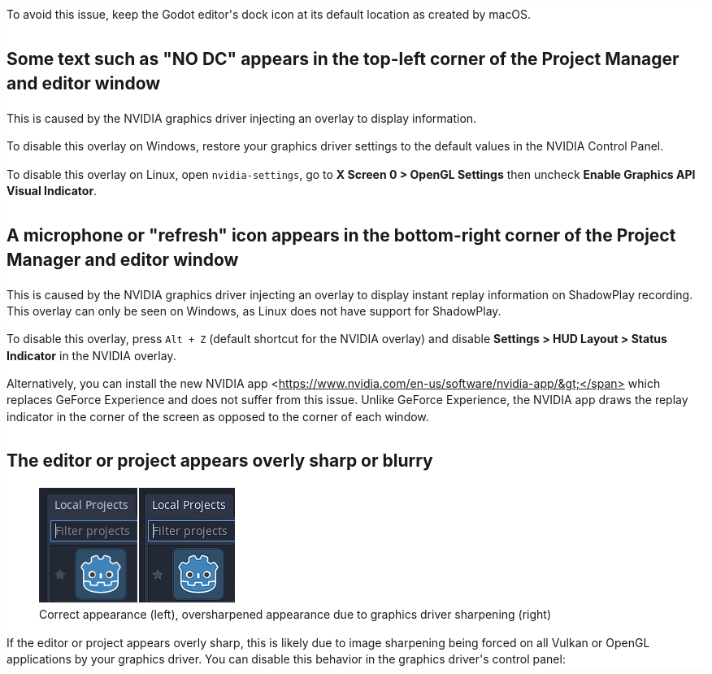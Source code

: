 To avoid this issue, keep the Godot editor's dock icon at its default
location as created by macOS.

## Some text such as "NO DC" appears in the top-left corner of the Project Manager and editor window

This is caused by the NVIDIA graphics driver injecting an overlay to
display information.

To disable this overlay on Windows, restore your graphics driver
settings to the default values in the NVIDIA Control Panel.

To disable this overlay on Linux, open `nvidia-settings`, go to **X
Screen 0 &gt; OpenGL Settings** then uncheck **Enable Graphics API
Visual Indicator**.

## A microphone or "refresh" icon appears in the bottom-right corner of the Project Manager and editor window

This is caused by the NVIDIA graphics driver injecting an overlay to
display instant replay information on ShadowPlay recording. This overlay
can only be seen on Windows, as Linux does not have support for
ShadowPlay.

To disable this overlay, press `Alt + Z` (default shortcut for the
NVIDIA overlay) and disable **Settings &gt; HUD Layout &gt; Status
Indicator** in the NVIDIA overlay.

Alternatively, you can install the <span class="title-ref">new NVIDIA
app &lt;https://www.nvidia.com/en-us/software/nvidia-app/&gt;</span>
which replaces GeForce Experience and does not suffer from this issue.
Unlike GeForce Experience, the NVIDIA app draws the replay indicator in
the corner of the screen as opposed to the corner of each window.

## The editor or project appears overly sharp or blurry

<figure class="align-center">
<img src="img/troubleshooting_graphics_driver_sharpening.webp"
alt="img/troubleshooting_graphics_driver_sharpening.webp" />
<figcaption>Correct appearance (left), oversharpened appearance due to
graphics driver sharpening (right)</figcaption>
</figure>

If the editor or project appears overly sharp, this is likely due to
image sharpening being forced on all Vulkan or OpenGL applications by
your graphics driver. You can disable this behavior in the graphics
driver's control panel:
